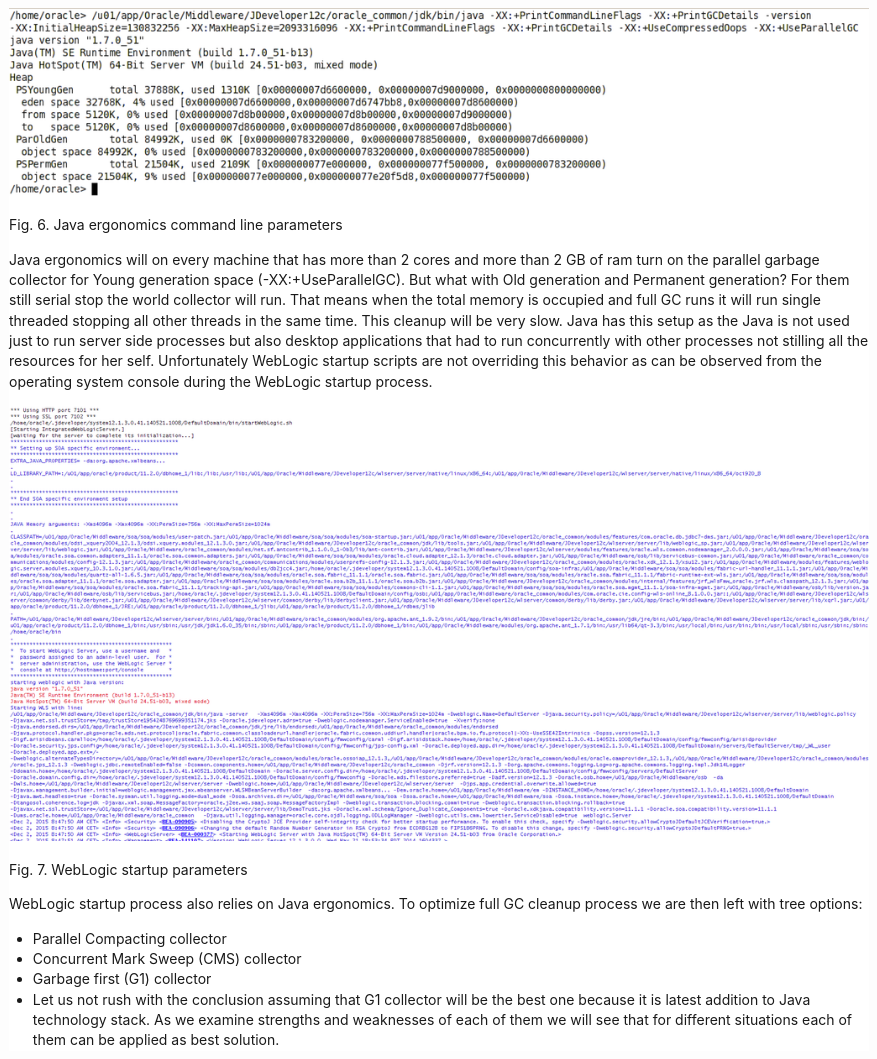 ![](/images/2016-04-29-WebLogic-JVM-setup-problems/06.png)

Fig. 6. Java ergonomics command line parameters

Java ergonomics will on every machine that has more than 2 cores and more than 2 GB of ram turn on the parallel garbage collector for Young generation space (-XX:+UseParallelGC). But what with Old generation and Permanent generation? For them still serial stop the world collector will run. That means when the total memory is occupied and full GC runs it will run single threaded stopping all other threads in the same time. This cleanup will be very slow. Java has this setup as the Java is not used just to run server side processes but also desktop applications that had to run concurrently with other processes not stilling all the resources for her self. Unfortunately WebLogic startup scripts are not overriding this behavior as can be observed from the operating system console during the WebLogic startup process.

![](/images/2016-04-29-WebLogic-JVM-setup-problems/07.png)

Fig. 7. WebLogic startup parameters

WebLogic startup process also relies on Java ergonomics. To optimize full GC cleanup process we are then left with tree options:
- Parallel Compacting collector
- Concurrent Mark Sweep (CMS) collector
- Garbage first (G1) collector
- Let us not rush with the conclusion assuming that G1 collector will be the best one because it is latest addition to Java technology stack. As we examine strengths and weaknesses of each of them we will see that for different situations each of them can be applied as best solution.

